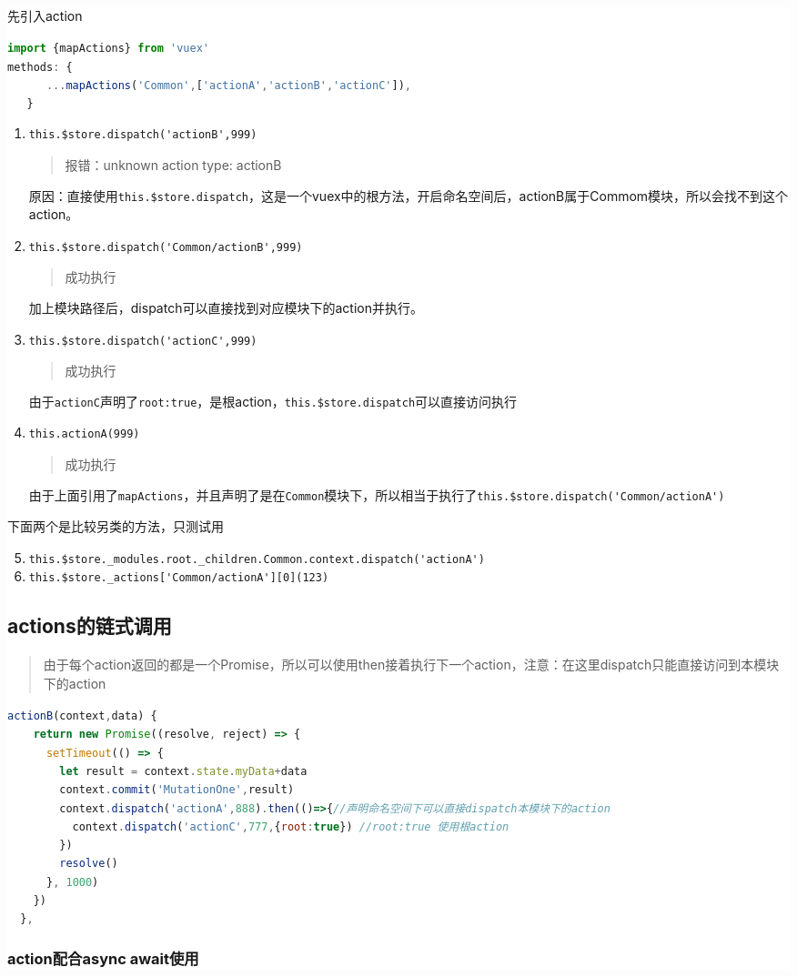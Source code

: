   先引入action

```js
import {mapActions} from 'vuex'
methods: {
      ...mapActions('Common',['actionA','actionB','actionC']),
   }
```

1. `this.$store.dispatch('actionB',999)`

   > 报错：unknown action type: actionB

   原因：直接使用`this.$store.dispatch`，这是一个vuex中的根方法，开启命名空间后，actionB属于Commom模块，所以会找不到这个action。

2. `this.$store.dispatch('Common/actionB',999)`

   > 成功执行

   加上模块路径后，dispatch可以直接找到对应模块下的action并执行。

3. `this.$store.dispatch('actionC',999)`

   > 成功执行

   由于`actionC`声明了`root:true`，是根action，`this.$store.dispatch`可以直接访问执行

4. `this.actionA(999)`

   > 成功执行

   由于上面引用了`mapActions`，并且声明了是在`Common`模块下，所以相当于执行了`this.$store.dispatch('Common/actionA')`

下面两个是比较另类的方法，只测试用

5. `this.$store._modules.root._children.Common.context.dispatch('actionA')`
6. `this.$store._actions['Common/actionA'][0](123)`

## actions的链式调用

> 由于每个action返回的都是一个Promise，所以可以使用then接着执行下一个action，注意：在这里dispatch只能直接访问到本模块下的action

```js
actionB(context,data) {
    return new Promise((resolve, reject) => {
      setTimeout(() => {
        let result = context.state.myData+data
        context.commit('MutationOne',result)
        context.dispatch('actionA',888).then(()=>{//声明命名空间下可以直接dispatch本模块下的action
          context.dispatch('actionC',777,{root:true}) //root:true 使用根action
        }) 
        resolve()
      }, 1000)
    })
  },
```

### action配合async await使用
